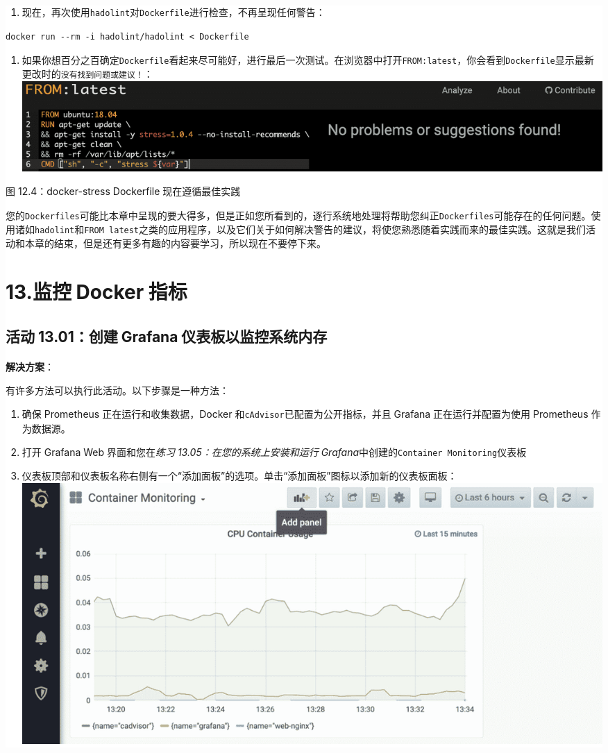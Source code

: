 1.  现在，再次使用`hadolint`对`Dockerfile`进行检查，不再呈现任何警告：

```
docker run --rm -i hadolint/hadolint < Dockerfile
```

1.  如果你想百分之百确定`Dockerfile`看起来尽可能好，进行最后一次测试。在浏览器中打开`FROM:latest`，你会看到`Dockerfile`显示最新更改时的`没有找到问题或建议！`：![图 12.4：docker-stress Dockerfile 现在遵循最佳实践](img/B15021_12_04.jpg)

图 12.4：docker-stress Dockerfile 现在遵循最佳实践

您的`Dockerfiles`可能比本章中呈现的要大得多，但是正如您所看到的，逐行系统地处理将帮助您纠正`Dockerfiles`可能存在的任何问题。使用诸如`hadolint`和`FROM latest`之类的应用程序，以及它们关于如何解决警告的建议，将使您熟悉随着实践而来的最佳实践。这就是我们活动和本章的结束，但是还有更多有趣的内容要学习，所以现在不要停下来。

# 13.监控 Docker 指标

## 活动 13.01：创建 Grafana 仪表板以监控系统内存

**解决方案**：

有许多方法可以执行此活动。以下步骤是一种方法：

1.  确保 Prometheus 正在运行和收集数据，Docker 和`cAdvisor`已配置为公开指标，并且 Grafana 正在运行并配置为使用 Prometheus 作为数据源。

1.  打开 Grafana Web 界面和您在*练习 13.05：在您的系统上安装和运行 Grafana*中创建的`Container Monitoring`仪表板

1.  仪表板顶部和仪表板名称右侧有一个“添加面板”的选项。单击“添加面板”图标以添加新的仪表板面板：![图 13.26：向容器监控仪表板添加新面板](img/B15021_13_26.jpg)
